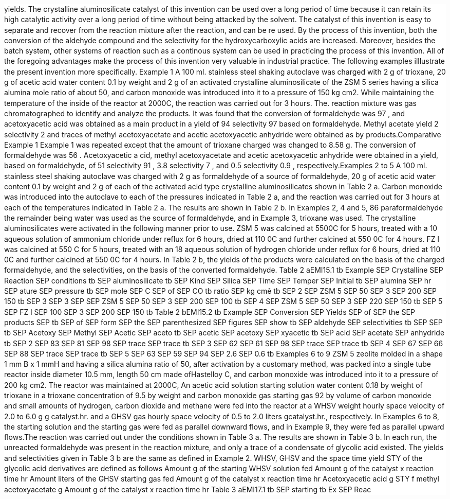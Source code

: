 yields. The crystalline aluminosilicate catalyst of this invention can be used over a long period of time because it can retain its high catalytic activity over a long period of time without being attacked by the solvent. The catalyst of this invention is easy to separate and recover from the reaction mixture after the reaction, and can be re used. By the process of this invention, both the conversion of the aldehyde compound and the selectivity for the hydroxycarboxylic acids are increased. Moreover, besides the batch system, other systems of reaction such as a continous system can be used in practicing the process of this invention. All of the foregoing advantages make the process of this invention very valuable in industrial practice. The following examples illlustrate the present invention more specifically. Example 1 A 100 ml. stainless steel shaking autoclave was charged with 2 g of trioxane, 20 g of acetic acid water content 0.1 by weight and 2 g of an activated crystalline aluminosilicate of the ZSM 5 series having a silica alumina mole ratio of about 50, and carbon monoxide was introduced into it to a pressure of 150 kg cm2. While maintaining the temperature of the inside of the reactor at 2000C, the reaction was carried out for 3 hours. The. reaction mixture was gas chromatographed to identify and analyze the products. It was found that the conversion of formaldehyde was 97 , and acetoxyacetic acid was obtained as a main product in a yield of 94 selectivity 97 based on formaldehyde. Methyl acetate yield 2 selectivity 2 and traces of methyl acetoxyacetate and acetic acetoxyacetic anhydride were obtained as by products.Comparative Example 1 Example 1 was repeated except that the amount of trioxane charged was changed to 8.58 g. The conversion of formaldehyde was 56 . Acetoxyacetic a cid, methyl acetoxyacetate and acetic acetoxyacetic anhydride were obtained in a yield, based on formaldehyde, of 51 selectivity 91 , 3.8 selectivity 7 , and 0.5 selectivity 0.9 , respectively.Examples 2 to 5 A 100 ml. stainless steel shaking autoclave was charged with 2 g as formaldehyde of a source of formaldehyde, 20 g of acetic acid water content 0.1 by weight and 2 g of each of the activated acid type crystalline aluminosilicates shown in Table 2 a. Carbon monoxide was introduced into the autoclave to each of the pressures indicated in Table 2 a, and the reaction was carried out for 3 hours at each of the temperatures indicated in Table 2 a. The results are shown in Table 2 b. In Examples 2, 4 and 5, 86 paraformaldehyde the remainder being water was used as the source of formaldehyde, and in Example 3, trioxane was used. The crystalline aluminosilicates were activated in the following manner prior to use. ZSM 5 was calcined at 5500C for 5 hours, treated with a 10 aqueous solution of ammonium chloride under reflux for 6 hours, dried at 110 0C and further calcined at 550 0C for 4 hours. FZ l was calcined at 550 C for 5 hours, treated with an 18 aqueous solution of hydrogen chloride under reflux for 6 hours, dried at 110 0C and further calcined at 550 0C for 4 hours. In Table 2 b, the yields of the products were calculated on the basis of the charged formaldehyde, and the selectivities, on the basis of the converted formaldehyde. Table 2 aEMI15.1 tb Example SEP Crystalline SEP Reaction SEP conditions tb SEP aluminosilicate tb SEP Kind SEP Silica SEP Time SEP Temper SEP Initial tb SEP alumina SEP hr SEP ature SEP pressure tb SEP mole SEP C SEP of SEP CO tb ratio SEP kg cmê tb SEP 2 SEP ZSM 5 SEP 50 SEP 3 SEP 200 SEP 150 tb SEP 3 SEP 3 SEP SEP ZSM 5 SEP 50 SEP 3 SEP 200 SEP 100 tb SEP 4 SEP ZSM 5 SEP 50 SEP 3 SEP 220 SEP 150 tb SEP 5 SEP FZ l SEP 100 SEP 3 SEP 200 SEP 150 tb Table 2 bEMI15.2 tb Example SEP Conversion SEP Yields SEP of SEP the SEP products SEP tb SEP of SEP form SEP the SEP parenthesized SEP figures SEP show tb SEP aldehyde SEP selectivities tb SEP SEP tb SEP Acetoxy SEP Methyl SEP Acetic SEP aceto tb SEP acetic SEP acetoxy SEP xyacetic tb SEP acid SEP acetate SEP anhydride tb SEP 2 SEP 83 SEP 81 SEP 98 SEP trace SEP trace tb SEP 3 SEP 62 SEP 61 SEP 98 SEP trace SEP trace tb SEP 4 SEP 67 SEP 66 SEP 88 SEP trace SEP trace tb SEP 5 SEP 63 SEP 59 SEP 94 SEP 2.6 SEP 0.6 tb Examples 6 to 9 ZSM 5 zeolite molded in a shape 1 mm B x 1 mmH and having a silica alumina ratio of 50, after activation by a customary method, was packed into a single tube reactor inside diameter 10.5 mm, length 50 cm made ofHastelloy C, and carbon monoxide was introduced into it to a pressure of 200 kg cm2. The reactor was maintained at 2000C, An acetic acid solution starting solution water content 0.18 by weight of trioxane in a trioxane concentration of 9.5 by weight and carbon monoxide gas starting gas 92 by volume of carbon monoxide and small amounts of hydrogen, carbon dioxide and methane were fed into the reactor at a WHSV weight hourly space velocity of 2.0 to 6.0 g g catalyst.hr. and a GHSV gas hourly space velocity of 0.5 to 2.0 liters gcatalyst.hr., respectively. In Examples 6 to 8, the starting solution and the starting gas were fed as parallel downward flows, and in Example 9, they were fed as parallel upward flows.The reaction was carried out under the conditions shown in Table 3 a. The results are shown in Table 3 b. In each run, the unreacted formaldehyde was present in the reaction mixture, and only a trace of a condensate of glycolic acid existed. The yields and selectivities given in Table 3 b are the same as defined in Example 2. WHSV, GHSV and the space time yield STY of the glycolic acid derivatives are defined as follows Amount g of the starting WHSV solution fed Amount g of the catalyst x reaction time hr Amount liters of the GHSV starting gas fed Amount g of the catalyst x reaction time hr Acetoxyacetic acid g STY f methyl acetoxyacetate g Amount g of the catalyst x reaction time hr Table 3 aEMI17.1 tb SEP starting tb Ex SEP Reac